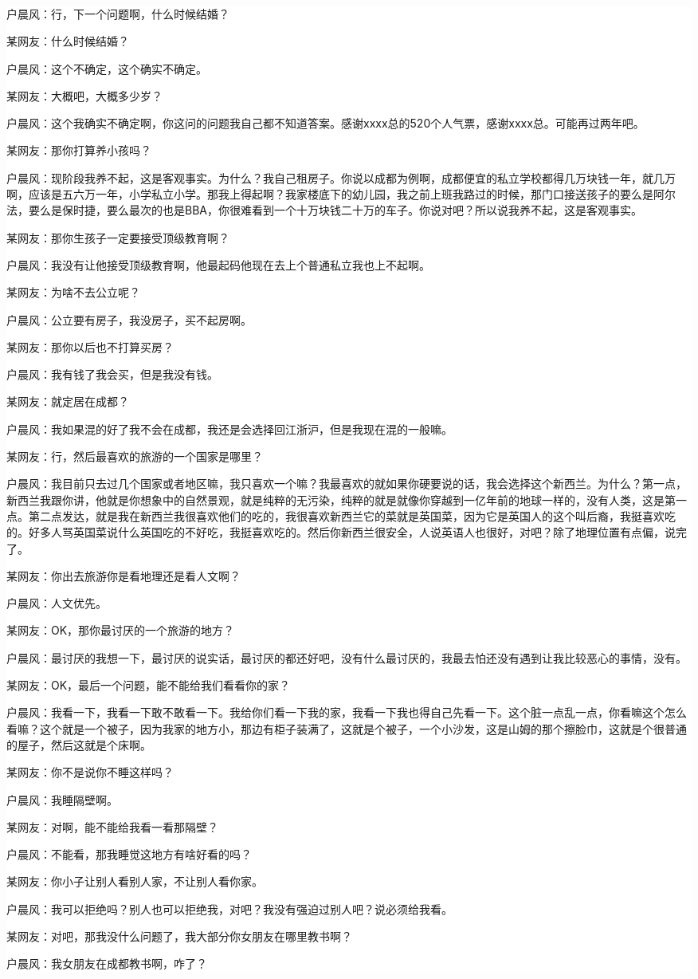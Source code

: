 户晨风：行，下一个问题啊，什么时候结婚？

某网友：什么时候结婚？

户晨风：这个不确定，这个确实不确定。

某网友：大概吧，大概多少岁？

户晨风：这个我确实不确定啊，你这问的问题我自己都不知道答案。感谢xxxx总的520个人气票，感谢xxxx总。可能再过两年吧。

某网友：那你打算养小孩吗？

户晨风：现阶段我养不起，这是客观事实。为什么？我自己租房子。你说以成都为例啊，成都便宜的私立学校都得几万块钱一年，就几万啊，应该是五六万一年，小学私立小学。那我上得起啊？我家楼底下的幼儿园，我之前上班我路过的时候，那门口接送孩子的要么是阿尔法，要么是保时捷，要么最次的也是BBA，你很难看到一个十万块钱二十万的车子。你说对吧？所以说我养不起，这是客观事实。

某网友：那你生孩子一定要接受顶级教育啊？

户晨风：我没有让他接受顶级教育啊，他最起码他现在去上个普通私立我也上不起啊。

某网友：为啥不去公立呢？

户晨风：公立要有房子，我没房子，买不起房啊。

某网友：那你以后也不打算买房？

户晨风：我有钱了我会买，但是我没有钱。

某网友：就定居在成都？

户晨风：我如果混的好了我不会在成都，我还是会选择回江浙沪，但是我现在混的一般嘛。

某网友：行，然后最喜欢的旅游的一个国家是哪里？

户晨风：我目前只去过几个国家或者地区嘛，我只喜欢一个嘛？我最喜欢的就如果你硬要说的话，我会选择这个新西兰。为什么？第一点，新西兰我跟你讲，他就是你想象中的自然景观，就是纯粹的无污染，纯粹的就是就像你穿越到一亿年前的地球一样的，没有人类，这是第一点。第二点发达，就是我在新西兰我很喜欢他们的吃的，我很喜欢新西兰它的菜就是英国菜，因为它是英国人的这个叫后裔，我挺喜欢吃的。好多人骂英国菜说什么英国吃的不好吃，我挺喜欢吃的。然后你新西兰很安全，人说英语人也很好，对吧？除了地理位置有点偏，说完了。

某网友：你出去旅游你是看地理还是看人文啊？

户晨风：人文优先。

某网友：OK，那你最讨厌的一个旅游的地方？

户晨风：最讨厌的我想一下，最讨厌的说实话，最讨厌的都还好吧，没有什么最讨厌的，我最去怕还没有遇到让我比较恶心的事情，没有。

某网友：OK，最后一个问题，能不能给我们看看你的家？

户晨风：我看一下，我看一下敢不敢看一下。我给你们看一下我的家，我看一下我也得自己先看一下。这个脏一点乱一点，你看嘛这个怎么看嘛？这个就是一个被子，因为我家的地方小，那边有柜子装满了，这就是个被子，一个小沙发，这是山姆的那个擦脸巾，这就是个很普通的屋子，然后这就是个床啊。

某网友：你不是说你不睡这样吗？

户晨风：我睡隔壁啊。

某网友：对啊，能不能给我看一看那隔壁？

户晨风：不能看，那我睡觉这地方有啥好看的吗？

某网友：你小子让别人看别人家，不让别人看你家。

户晨风：我可以拒绝吗？别人也可以拒绝我，对吧？我没有强迫过别人吧？说必须给我看。

某网友：对吧，那我没什么问题了，我大部分你女朋友在哪里教书啊？

户晨风：我女朋友在成都教书啊，咋了？
